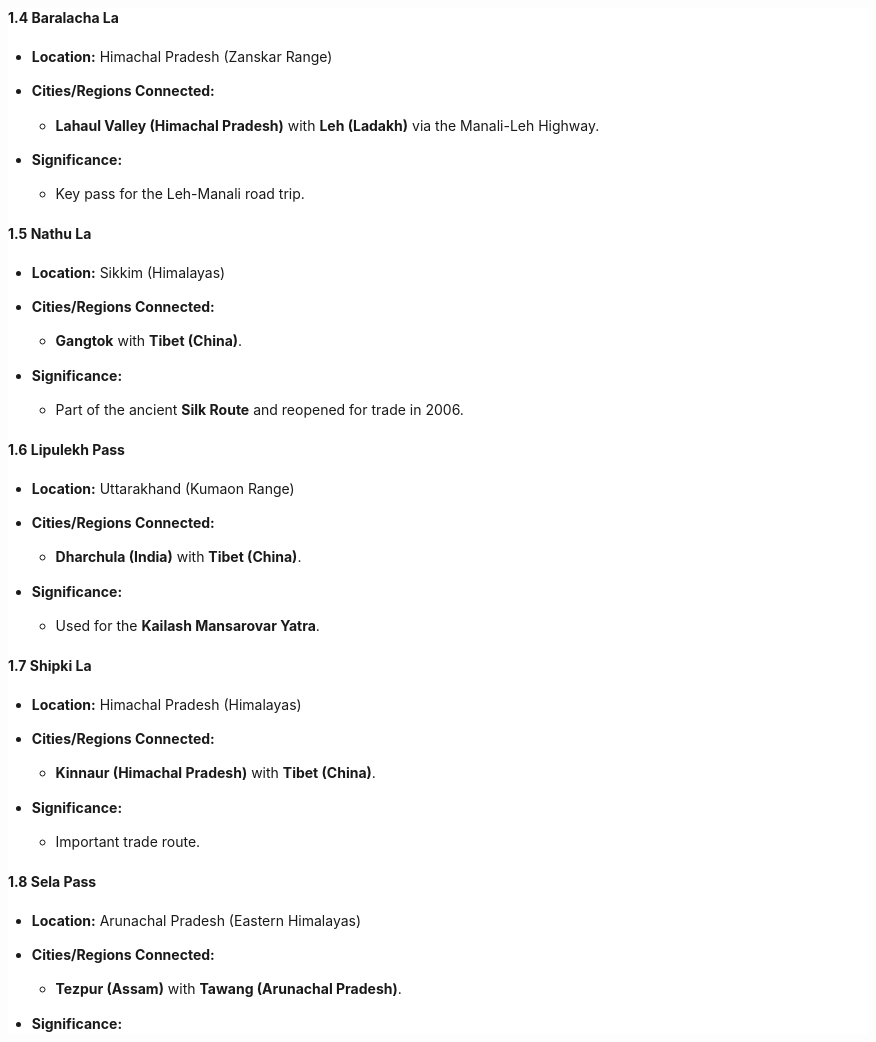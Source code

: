 #### **1.4 Baralacha La**

- **Location:** Himachal Pradesh (Zanskar Range)

- **Cities/Regions Connected:**  

  - **Lahaul Valley (Himachal Pradesh)** with **Leh (Ladakh)** via the Manali-Leh Highway.

- **Significance:**  

  - Key pass for the Leh-Manali road trip.



#### **1.5 Nathu La**

- **Location:** Sikkim (Himalayas)

- **Cities/Regions Connected:**  

  - **Gangtok** with **Tibet (China)**.

- **Significance:**  

  - Part of the ancient **Silk Route** and reopened for trade in 2006.



#### **1.6 Lipulekh Pass**

- **Location:** Uttarakhand (Kumaon Range)

- **Cities/Regions Connected:**  

  - **Dharchula (India)** with **Tibet (China)**.

- **Significance:**  

  - Used for the **Kailash Mansarovar Yatra**.



#### **1.7 Shipki La**

- **Location:** Himachal Pradesh (Himalayas)

- **Cities/Regions Connected:**  

  - **Kinnaur (Himachal Pradesh)** with **Tibet (China)**.

- **Significance:**  

  - Important trade route.



#### **1.8 Sela Pass**

- **Location:** Arunachal Pradesh (Eastern Himalayas)

- **Cities/Regions Connected:**  

  - **Tezpur (Assam)** with **Tawang (Arunachal Pradesh)**.

- **Significance:**  

